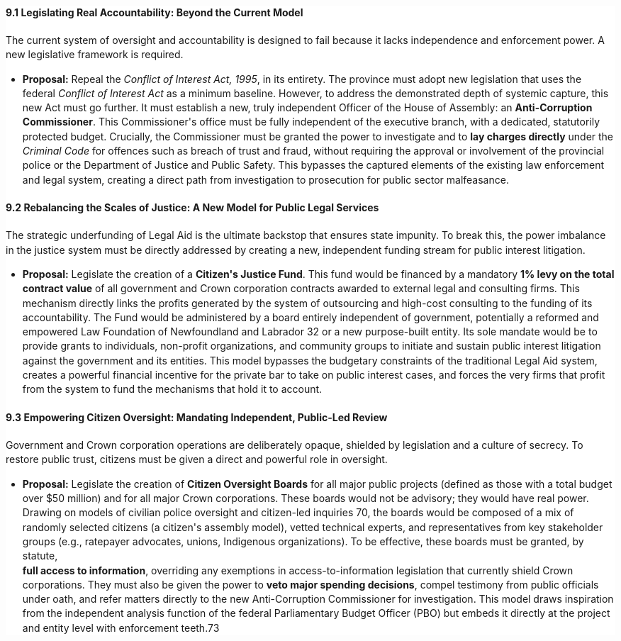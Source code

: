 #### **9.1 Legislating Real Accountability: Beyond the Current Model**

The current system of oversight and accountability is designed to fail because it lacks independence and enforcement power. A new legislative framework is required.

* **Proposal:** Repeal the *Conflict of Interest Act, 1995*, in its entirety. The province must adopt new legislation that uses the federal *Conflict of Interest Act* as a minimum baseline. However, to address the demonstrated depth of systemic capture, this new Act must go further. It must establish a new, truly independent Officer of the House of Assembly: an **Anti-Corruption Commissioner**. This Commissioner's office must be fully independent of the executive branch, with a dedicated, statutorily protected budget. Crucially, the Commissioner must be granted the power to investigate and to **lay charges directly** under the *Criminal Code* for offences such as breach of trust and fraud, without requiring the approval or involvement of the provincial police or the Department of Justice and Public Safety. This bypasses the captured elements of the existing law enforcement and legal system, creating a direct path from investigation to prosecution for public sector malfeasance.

#### **9.2 Rebalancing the Scales of Justice: A New Model for Public Legal Services**

The strategic underfunding of Legal Aid is the ultimate backstop that ensures state impunity. To break this, the power imbalance in the justice system must be directly addressed by creating a new, independent funding stream for public interest litigation.

* **Proposal:** Legislate the creation of a **Citizen's Justice Fund**. This fund would be financed by a mandatory **1% levy on the total contract value** of all government and Crown corporation contracts awarded to external legal and consulting firms. This mechanism directly links the profits generated by the system of outsourcing and high-cost consulting to the funding of its accountability. The Fund would be administered by a board entirely independent of government, potentially a reformed and empowered Law Foundation of Newfoundland and Labrador 32 or a new purpose-built entity. Its sole mandate would be to provide grants to individuals, non-profit organizations, and community groups to initiate and sustain public interest litigation against the government and its entities. This model bypasses the budgetary constraints of the traditional Legal Aid system, creates a powerful financial incentive for the private bar to take on public interest cases, and forces the very firms that profit from the system to fund the mechanisms that hold it to account.

#### **9.3 Empowering Citizen Oversight: Mandating Independent, Public-Led Review**

Government and Crown corporation operations are deliberately opaque, shielded by legislation and a culture of secrecy. To restore public trust, citizens must be given a direct and powerful role in oversight.

* **Proposal:** Legislate the creation of **Citizen Oversight Boards** for all major public projects (defined as those with a total budget over $50 million) and for all major Crown corporations. These boards would not be advisory; they would have real power. Drawing on models of civilian police oversight and citizen-led inquiries 70, the boards would be composed of a mix of randomly selected citizens (a citizen's assembly model), vetted technical experts, and representatives from key stakeholder groups (e.g., ratepayer advocates, unions, Indigenous organizations). To be effective, these boards must be granted, by statute,  
  **full access to information**, overriding any exemptions in access-to-information legislation that currently shield Crown corporations. They must also be given the power to **veto major spending decisions**, compel testimony from public officials under oath, and refer matters directly to the new Anti-Corruption Commissioner for investigation. This model draws inspiration from the independent analysis function of the federal Parliamentary Budget Officer (PBO) but embeds it directly at the project and entity level with enforcement teeth.73
